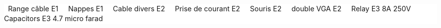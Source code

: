 
<tr>
<td class="org-left">&#xa0;</td>
<td class="org-left">Range câble</td>
<td class="org-left">E1</td>
<td class="org-left">&#xa0;</td>
</tr>


<tr>
<td class="org-left">&#xa0;</td>
<td class="org-left">Nappes</td>
<td class="org-left">E1</td>
<td class="org-left">&#xa0;</td>
</tr>


<tr>
<td class="org-left">&#xa0;</td>
<td class="org-left">Cable divers</td>
<td class="org-left">E2</td>
<td class="org-left">&#xa0;</td>
</tr>


<tr>
<td class="org-left">&#xa0;</td>
<td class="org-left">Prise de courant</td>
<td class="org-left">E2</td>
<td class="org-left">&#xa0;</td>
</tr>


<tr>
<td class="org-left">&#xa0;</td>
<td class="org-left">Souris</td>
<td class="org-left">E2</td>
<td class="org-left">&#xa0;</td>
</tr>


<tr>
<td class="org-left">&#xa0;</td>
<td class="org-left">double VGA</td>
<td class="org-left">E2</td>
<td class="org-left">&#xa0;</td>
</tr>


<tr>
<td class="org-left">&#xa0;</td>
<td class="org-left">Relay</td>
<td class="org-left">E3</td>
<td class="org-left">8A 250V</td>
</tr>


<tr>
<td class="org-left">&#xa0;</td>
<td class="org-left">Capacitors</td>
<td class="org-left">E3</td>
<td class="org-left">4.7 micro farad</td>
</tr>
